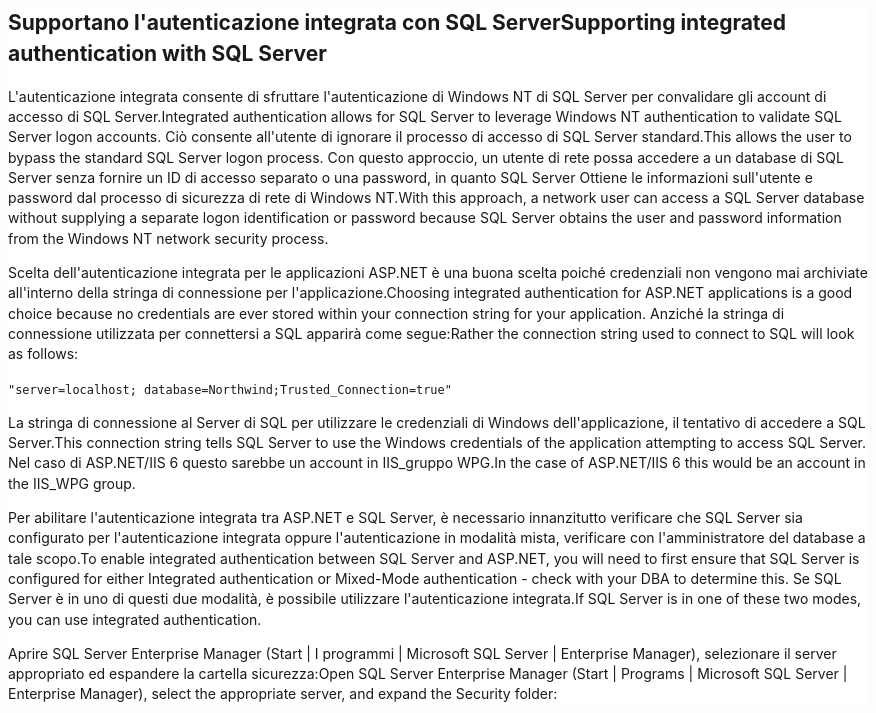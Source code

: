 ## <a name="supporting-integrated-authentication-with-sql-server"></a><span data-ttu-id="6b74c-183">Supportano l'autenticazione integrata con SQL Server</span><span class="sxs-lookup"><span data-stu-id="6b74c-183">Supporting integrated authentication with SQL Server</span></span>

<span data-ttu-id="6b74c-184">L'autenticazione integrata consente di sfruttare l'autenticazione di Windows NT di SQL Server per convalidare gli account di accesso di SQL Server.</span><span class="sxs-lookup"><span data-stu-id="6b74c-184">Integrated authentication allows for SQL Server to leverage Windows NT authentication to validate SQL Server logon accounts.</span></span> <span data-ttu-id="6b74c-185">Ciò consente all'utente di ignorare il processo di accesso di SQL Server standard.</span><span class="sxs-lookup"><span data-stu-id="6b74c-185">This allows the user to bypass the standard SQL Server logon process.</span></span> <span data-ttu-id="6b74c-186">Con questo approccio, un utente di rete possa accedere a un database di SQL Server senza fornire un ID di accesso separato o una password, in quanto SQL Server Ottiene le informazioni sull'utente e password dal processo di sicurezza di rete di Windows NT.</span><span class="sxs-lookup"><span data-stu-id="6b74c-186">With this approach, a network user can access a SQL Server database without supplying a separate logon identification or password because SQL Server obtains the user and password information from the Windows NT network security process.</span></span>

<span data-ttu-id="6b74c-187">Scelta dell'autenticazione integrata per le applicazioni ASP.NET è una buona scelta poiché credenziali non vengono mai archiviate all'interno della stringa di connessione per l'applicazione.</span><span class="sxs-lookup"><span data-stu-id="6b74c-187">Choosing integrated authentication for ASP.NET applications is a good choice because no credentials are ever stored within your connection string for your application.</span></span> <span data-ttu-id="6b74c-188">Anziché la stringa di connessione utilizzata per connettersi a SQL apparirà come segue:</span><span class="sxs-lookup"><span data-stu-id="6b74c-188">Rather the connection string used to connect to SQL will look as follows:</span></span>

`"server=localhost; database=Northwind;Trusted_Connection=true"`

<span data-ttu-id="6b74c-189">La stringa di connessione al Server di SQL per utilizzare le credenziali di Windows dell'applicazione, il tentativo di accedere a SQL Server.</span><span class="sxs-lookup"><span data-stu-id="6b74c-189">This connection string tells SQL Server to use the Windows credentials of the application attempting to access SQL Server.</span></span> <span data-ttu-id="6b74c-190">Nel caso di ASP.NET/IIS 6 questo sarebbe un account in IIS\_gruppo WPG.</span><span class="sxs-lookup"><span data-stu-id="6b74c-190">In the case of ASP.NET/IIS 6 this would be an account in the IIS\_WPG group.</span></span>

<span data-ttu-id="6b74c-191">Per abilitare l'autenticazione integrata tra ASP.NET e SQL Server, è necessario innanzitutto verificare che SQL Server sia configurato per l'autenticazione integrata oppure l'autenticazione in modalità mista, verificare con l'amministratore del database a tale scopo.</span><span class="sxs-lookup"><span data-stu-id="6b74c-191">To enable integrated authentication between SQL Server and ASP.NET, you will need to first ensure that SQL Server is configured for either Integrated authentication or Mixed-Mode authentication - check with your DBA to determine this.</span></span> <span data-ttu-id="6b74c-192">Se SQL Server è in uno di questi due modalità, è possibile utilizzare l'autenticazione integrata.</span><span class="sxs-lookup"><span data-stu-id="6b74c-192">If SQL Server is in one of these two modes, you can use integrated authentication.</span></span>

<span data-ttu-id="6b74c-193">Aprire SQL Server Enterprise Manager (Start | I programmi | Microsoft SQL Server | Enterprise Manager), selezionare il server appropriato ed espandere la cartella sicurezza:</span><span class="sxs-lookup"><span data-stu-id="6b74c-193">Open SQL Server Enterprise Manager (Start | Programs | Microsoft SQL Server | Enterprise Manager), select the appropriate server, and expand the Security folder:</span></span>

